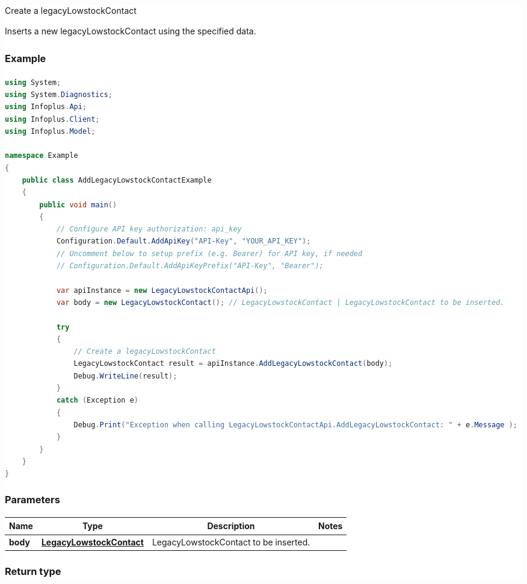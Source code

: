 Create a legacyLowstockContact

Inserts a new legacyLowstockContact using the specified data.

### Example
```csharp
using System;
using System.Diagnostics;
using Infoplus.Api;
using Infoplus.Client;
using Infoplus.Model;

namespace Example
{
    public class AddLegacyLowstockContactExample
    {
        public void main()
        {
            // Configure API key authorization: api_key
            Configuration.Default.AddApiKey("API-Key", "YOUR_API_KEY");
            // Uncomment below to setup prefix (e.g. Bearer) for API key, if needed
            // Configuration.Default.AddApiKeyPrefix("API-Key", "Bearer");

            var apiInstance = new LegacyLowstockContactApi();
            var body = new LegacyLowstockContact(); // LegacyLowstockContact | LegacyLowstockContact to be inserted.

            try
            {
                // Create a legacyLowstockContact
                LegacyLowstockContact result = apiInstance.AddLegacyLowstockContact(body);
                Debug.WriteLine(result);
            }
            catch (Exception e)
            {
                Debug.Print("Exception when calling LegacyLowstockContactApi.AddLegacyLowstockContact: " + e.Message );
            }
        }
    }
}
```

### Parameters

Name | Type | Description  | Notes
------------- | ------------- | ------------- | -------------
 **body** | [**LegacyLowstockContact**](LegacyLowstockContact.md)| LegacyLowstockContact to be inserted. | 

### Return type
